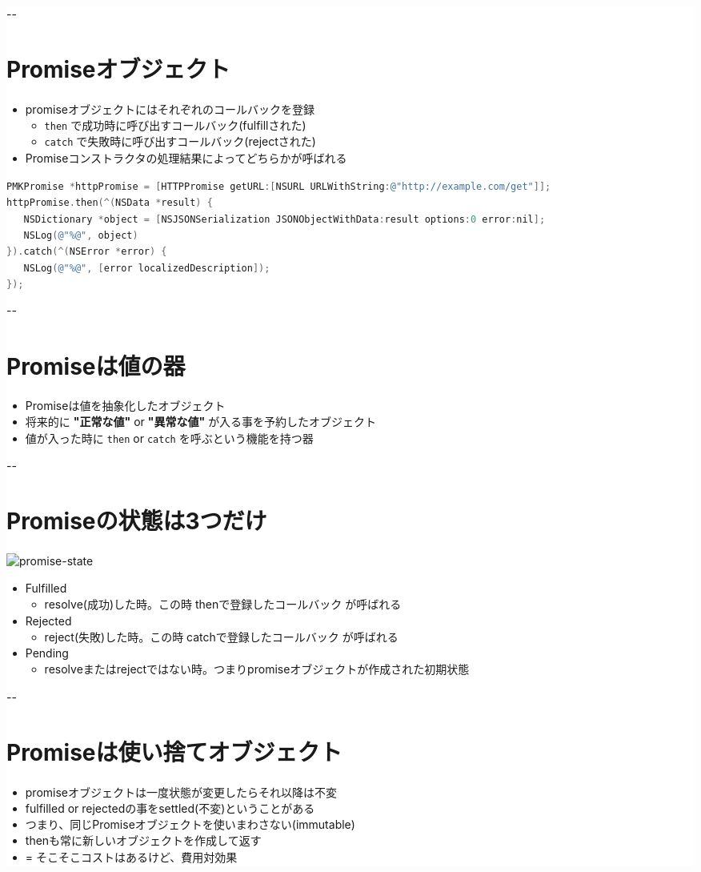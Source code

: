 --

# Promiseオブジェクト

- promiseオブジェクトにはそれぞれのコールバックを登録
    - `then` で成功時に呼び出すコールバック(fulfillされた)
    - `catch` で失敗時に呼び出すコールバック(rejectされた)
- Promiseコンストラクタの処理結果によってどちらかが呼ばれる

``` objectivec
PMKPromise *httpPromise = [HTTPPromise getURL:[NSURL URLWithString:@"http://example.com/get"]];
httpPromise.then(^(NSData *result) {
   NSDictionary *object = [NSJSONSerialization JSONObjectWithData:result options:0 error:nil];
   NSLog(@"%@", object)
}).catch(^(NSError *error) {
   NSLog(@"%@", [error localizedDescription]);
});
```

--

# Promiseは値の器

- Promiseは値を抽象化したオブジェクト
- 将来的に **"正常な値"** or **"異常な値"** が入る事を予約したオブジェクト
- 値が入った時に `then` or `catch` を呼ぶという機能を持つ器

--

# Promiseの状態は3つだけ

![promise-state](http://azu.github.io/promises-book/Ch1_WhatsPromises/img/promise-states.png)


- Fulfilled
    - resolve(成功)した時。この時 thenで登録したコールバック が呼ばれる
- Rejected
    - reject(失敗)した時。この時 catchで登録したコールバック が呼ばれる
- Pending
    - resolveまたはrejectではない時。つまりpromiseオブジェクトが作成された初期状態

--

# Promiseは使い捨てオブジェクト

- promiseオブジェクトは一度状態が変更したらそれ以降は不変
- fulfilled or rejectedの事をsettled(不変)ということがある
- つまり、同じPromiseオブジェクトを使いまわさない(immutable)
- thenも常に新しいオブジェクトを作成して返す
- = そこそこコストはあるけど、費用対効果


[Web scratch]: http://efcl.info/ "Web scratch"
[JSer.info]: http://jser.info/ "JSer.info"